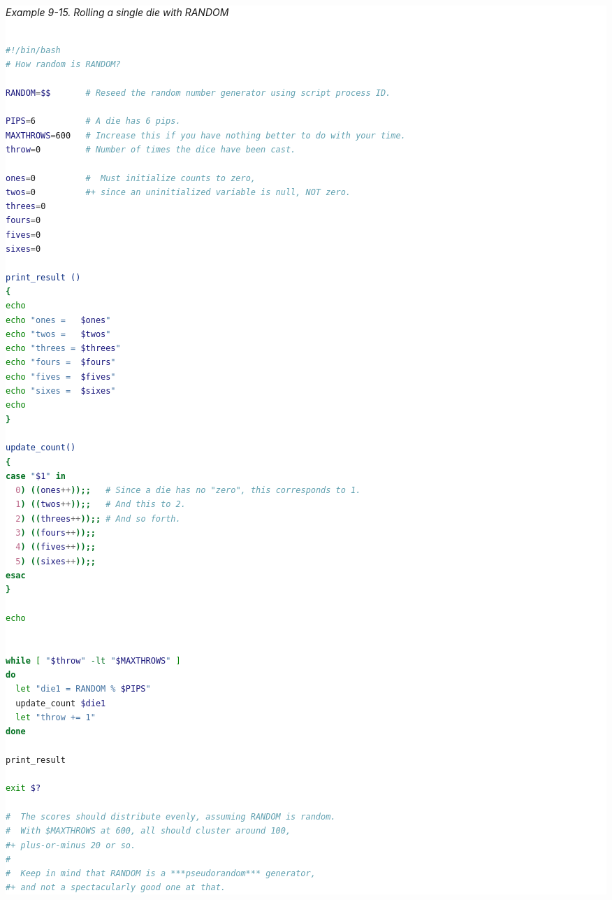 ###### Example 9-15. Rolling a single die with RANDOM

```bash
#!/bin/bash
# How random is RANDOM?

RANDOM=$$       # Reseed the random number generator using script process ID.

PIPS=6          # A die has 6 pips.
MAXTHROWS=600   # Increase this if you have nothing better to do with your time.
throw=0         # Number of times the dice have been cast.

ones=0          #  Must initialize counts to zero,
twos=0          #+ since an uninitialized variable is null, NOT zero.
threes=0
fours=0
fives=0
sixes=0

print_result ()
{
echo
echo "ones =   $ones"
echo "twos =   $twos"
echo "threes = $threes"
echo "fours =  $fours"
echo "fives =  $fives"
echo "sixes =  $sixes"
echo
}

update_count()
{
case "$1" in
  0) ((ones++));;   # Since a die has no "zero", this corresponds to 1.
  1) ((twos++));;   # And this to 2.
  2) ((threes++));; # And so forth.
  3) ((fours++));;
  4) ((fives++));;
  5) ((sixes++));;
esac
}

echo


while [ "$throw" -lt "$MAXTHROWS" ]
do
  let "die1 = RANDOM % $PIPS"
  update_count $die1
  let "throw += 1"
done  

print_result

exit $?

#  The scores should distribute evenly, assuming RANDOM is random.
#  With $MAXTHROWS at 600, all should cluster around 100,
#+ plus-or-minus 20 or so.
#
#  Keep in mind that RANDOM is a ***pseudorandom*** generator,
#+ and not a spectacularly good one at that.

```

[^1]: A _stack register_ is a set of consecutive memory locations, such that the values stored (_pushed_) are retrieved (_popped_) in _reverse_ order. The last value stored is the first retrieved. This is sometimes called a _LIFO_ (_last-in-first-out_) or _pushdown_ stack.
[^2]: The PID of the currently running script is `$$`, of course.
[^3]: Somewhat analogous to [[../advanced-topics/local-variables#^RECURSIONREF|recursion]], in this context _nesting_ refers to a pattern embedded within a larger pattern. One of the definitions of _nest_, according to the 1913 edition of _Webster's Dictionary_, illustrates this beautifully: "_A collection of boxes, cases, or the like, of graduated size, each put within the one next larger._"
[^4]: The words "argument" and "parameter" are often used interchangeably. In the context of this document, they have the same precise meaning: _a variable passed to a script or function._
[^5]: Within a script, inside a subshell, `$$` [[another-look-at-variables#^BASHPIDREF|returns the PID of the script]], not the subshell.
[^6]: In this context, _typing_ a variable means to classify it and restrict its properties. For example, a variable _declared_ or _typed_ as an integer is no longer available for [[../apendix/reference-cards#^STRINGOPSTAB|string operations]].
[^7]: True "randomness," insofar as it exists at all, can only be found in certain incompletely understood natural phenomena, such as radioactive decay. Computers only _simulate_ randomness, and computer-generated sequences of "random" numbers are therefore referred to as _pseudorandom_.
[^8]: The _seed_ of a computer-generated pseudorandom number series can be considered an identification label. For example, think of the pseudorandom series with a seed of _23_ as _Series #23_.